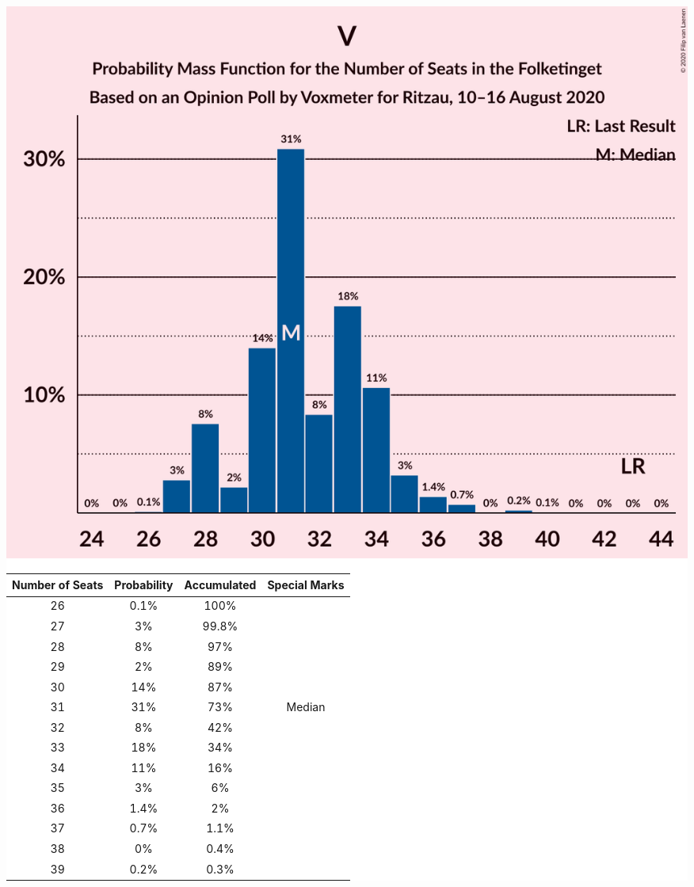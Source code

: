 ![Graph with seats probability mass function not yet produced](2020-08-16-Voxmeter-coalitions-seats-pmf-v.png "Seats Probability Mass Function")

| Number of Seats | Probability | Accumulated | Special Marks |
|:---------------:|:-----------:|:-----------:|:-------------:|
| 26 | 0.1% | 100% |  |
| 27 | 3% | 99.8% |  |
| 28 | 8% | 97% |  |
| 29 | 2% | 89% |  |
| 30 | 14% | 87% |  |
| 31 | 31% | 73% | Median |
| 32 | 8% | 42% |  |
| 33 | 18% | 34% |  |
| 34 | 11% | 16% |  |
| 35 | 3% | 6% |  |
| 36 | 1.4% | 2% |  |
| 37 | 0.7% | 1.1% |  |
| 38 | 0% | 0.4% |  |
| 39 | 0.2% | 0.3% |  |